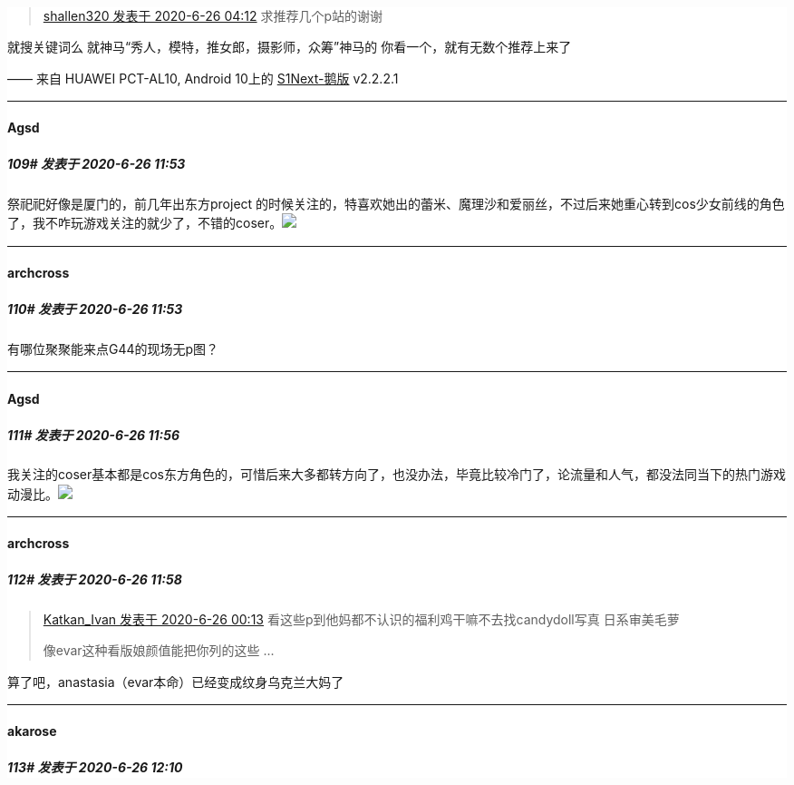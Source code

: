 <blockquote><a href="httphttps://bbs.saraba1st.com/2b/forum.php?mod=redirect&amp;goto=findpost&amp;pid=47955743&amp;ptid=1944101" target="_blank">shallen320 发表于 2020-6-26 04:12</a>
求推荐几个p站的谢谢</blockquote>
就搜关键词么
就神马“秀人，模特，推女郎，摄影师，众筹”神马的
你看一个，就有无数个推荐上来了

—— 来自 HUAWEI PCT-AL10, Android 10上的 [S1Next-鹅版](https://github.com/ykrank/S1-Next/releases) v2.2.2.1


-----

####  Agsd  
##### 109#       发表于 2020-6-26 11:53


祭祀祀好像是厦门的，前几年出东方project 的时候关注的，特喜欢她出的蕾米、魔理沙和爱丽丝，不过后来她重心转到cos少女前线的角色了，我不咋玩游戏关注的就少了，不错的coser。<img src="https://static.saraba1st.com/image/smiley/face2017/033.png" referrerpolicy="no-referrer">


-----

####  archcross  
##### 110#       发表于 2020-6-26 11:53


有哪位聚聚能来点G44的现场无p图？


-----

####  Agsd  
##### 111#       发表于 2020-6-26 11:56


我关注的coser基本都是cos东方角色的，可惜后来大多都转方向了，也没办法，毕竟比较冷门了，论流量和人气，都没法同当下的热门游戏动漫比。<img src="https://static.saraba1st.com/image/smiley/face2017/068.png" referrerpolicy="no-referrer">


-----

####  archcross  
##### 112#       发表于 2020-6-26 11:58


<blockquote><a href="httphttps://bbs.saraba1st.com/2b/forum.php?mod=redirect&amp;goto=findpost&amp;pid=47954371&amp;ptid=1944101" target="_blank">Katkan_Ivan 发表于 2020-6-26 00:13</a>
看这些p到他妈都不认识的福利鸡干嘛不去找candydoll写真 日系审美毛萝

像evar这种看版娘颜值能把你列的这些 ...</blockquote>
算了吧，anastasia（evar本命）已经变成纹身乌克兰大妈了


-----

####  akarose  
##### 113#       发表于 2020-6-26 12:10
